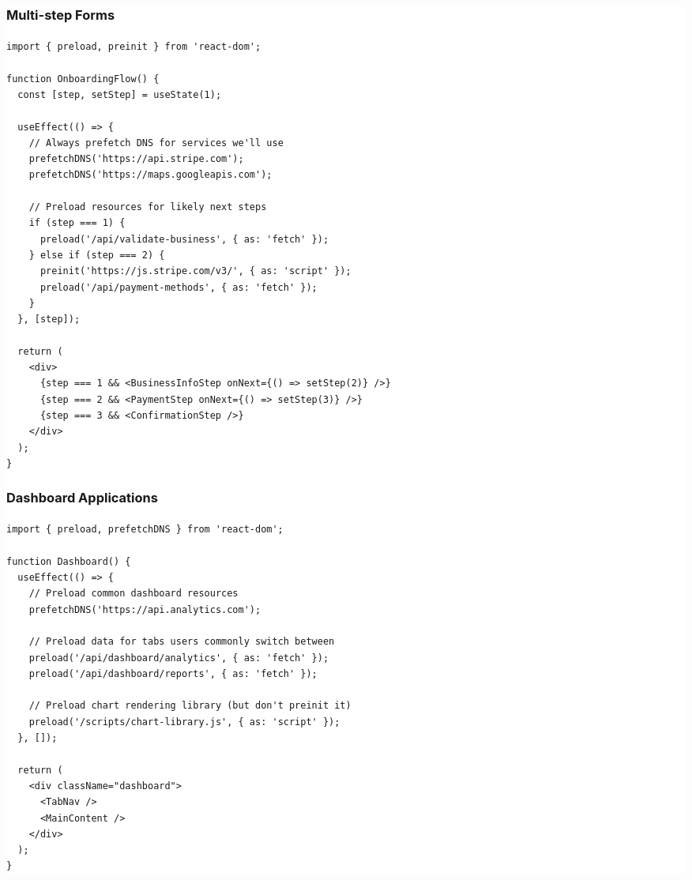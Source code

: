 ### Multi-step Forms

```tsx
import { preload, preinit } from 'react-dom';

function OnboardingFlow() {
  const [step, setStep] = useState(1);

  useEffect(() => {
    // Always prefetch DNS for services we'll use
    prefetchDNS('https://api.stripe.com');
    prefetchDNS('https://maps.googleapis.com');

    // Preload resources for likely next steps
    if (step === 1) {
      preload('/api/validate-business', { as: 'fetch' });
    } else if (step === 2) {
      preinit('https://js.stripe.com/v3/', { as: 'script' });
      preload('/api/payment-methods', { as: 'fetch' });
    }
  }, [step]);

  return (
    <div>
      {step === 1 && <BusinessInfoStep onNext={() => setStep(2)} />}
      {step === 2 && <PaymentStep onNext={() => setStep(3)} />}
      {step === 3 && <ConfirmationStep />}
    </div>
  );
}
```

### Dashboard Applications

```tsx
import { preload, prefetchDNS } from 'react-dom';

function Dashboard() {
  useEffect(() => {
    // Preload common dashboard resources
    prefetchDNS('https://api.analytics.com');

    // Preload data for tabs users commonly switch between
    preload('/api/dashboard/analytics', { as: 'fetch' });
    preload('/api/dashboard/reports', { as: 'fetch' });

    // Preload chart rendering library (but don't preinit it)
    preload('/scripts/chart-library.js', { as: 'script' });
  }, []);

  return (
    <div className="dashboard">
      <TabNav />
      <MainContent />
    </div>
  );
}
```
